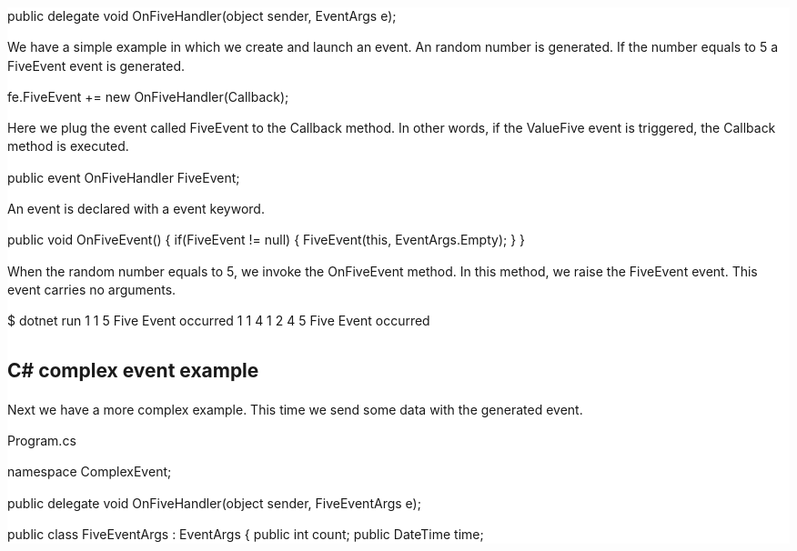 public delegate void OnFiveHandler(object sender, EventArgs e);

We have a simple example in which we create and launch an event. An random
number is generated. If the number equals to 5 a FiveEvent event
is generated.

fe.FiveEvent += new OnFiveHandler(Callback);

Here we plug the event called FiveEvent to the
Callback method. In other words, if the ValueFive
event is triggered, the Callback method is executed.

public event OnFiveHandler FiveEvent;

An event is declared with a event keyword.

public void OnFiveEvent()
{
    if(FiveEvent != null)
    {
        FiveEvent(this, EventArgs.Empty);
    }
}

When the random number equals to 5, we invoke the OnFiveEvent
method. In this method, we raise the FiveEvent event. This event
carries no arguments.

$ dotnet run
1
1
5
Five Event occurred
1
1
4
1
2
4
5
Five Event occurred

## C# complex event example

Next we have a more complex example. This time we send some data with the
generated event.

Program.cs
  

namespace ComplexEvent;

public delegate void OnFiveHandler(object sender, FiveEventArgs e);

public class FiveEventArgs : EventArgs
{
    public int count;
    public DateTime time;
